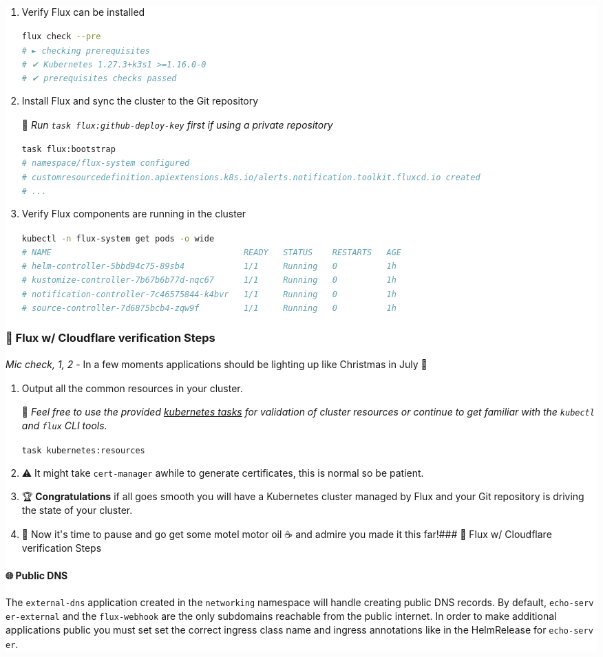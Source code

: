1. Verify Flux can be installed

   ```sh
   flux check --pre
   # ► checking prerequisites
   # ✔ Kubernetes 1.27.3+k3s1 >=1.16.0-0
   # ✔ prerequisites checks passed
   ```

2. Install Flux and sync the cluster to the Git repository

   📍 _Run `task flux:github-deploy-key` first if using a private repository_

   ```sh
   task flux:bootstrap
   # namespace/flux-system configured
   # customresourcedefinition.apiextensions.k8s.io/alerts.notification.toolkit.fluxcd.io created
   # ...
   ```

3. Verify Flux components are running in the cluster

   ```sh
   kubectl -n flux-system get pods -o wide
   # NAME                                       READY   STATUS    RESTARTS   AGE
   # helm-controller-5bbd94c75-89sb4            1/1     Running   0          1h
   # kustomize-controller-7b67b6b77d-nqc67      1/1     Running   0          1h
   # notification-controller-7c46575844-k4bvr   1/1     Running   0          1h
   # source-controller-7d6875bcb4-zqw9f         1/1     Running   0          1h
   ```

### 🎤 Flux w/ Cloudflare verification Steps

_Mic check, 1, 2_ - In a few moments applications should be lighting up like Christmas in July 🎄

1. Output all the common resources in your cluster.

   📍 _Feel free to use the provided [kubernetes tasks](.taskfiles/Kubernetes/Taskfile.yaml) for validation of cluster resources or continue to get familiar with the `kubectl` and `flux` CLI tools._

   ```sh
   task kubernetes:resources
   ```

2. ⚠️ It might take `cert-manager` awhile to generate certificates, this is normal so be patient.

3. 🏆 **Congratulations** if all goes smooth you will have a Kubernetes cluster managed by Flux and your Git repository is driving the state of your cluster.

4. 🧠 Now it's time to pause and go get some motel motor oil ☕ and admire you made it this far!### 🎤 Flux w/ Cloudflare verification Steps

#### 🌐 Public DNS

The `external-dns` application created in the `networking` namespace will handle creating public DNS records. By default, `echo-server-external` and the `flux-webhook` are the only subdomains reachable from the public internet. In order to make additional applications public you must set set the correct ingress class name and ingress annotations like in the HelmRelease for `echo-server`.
